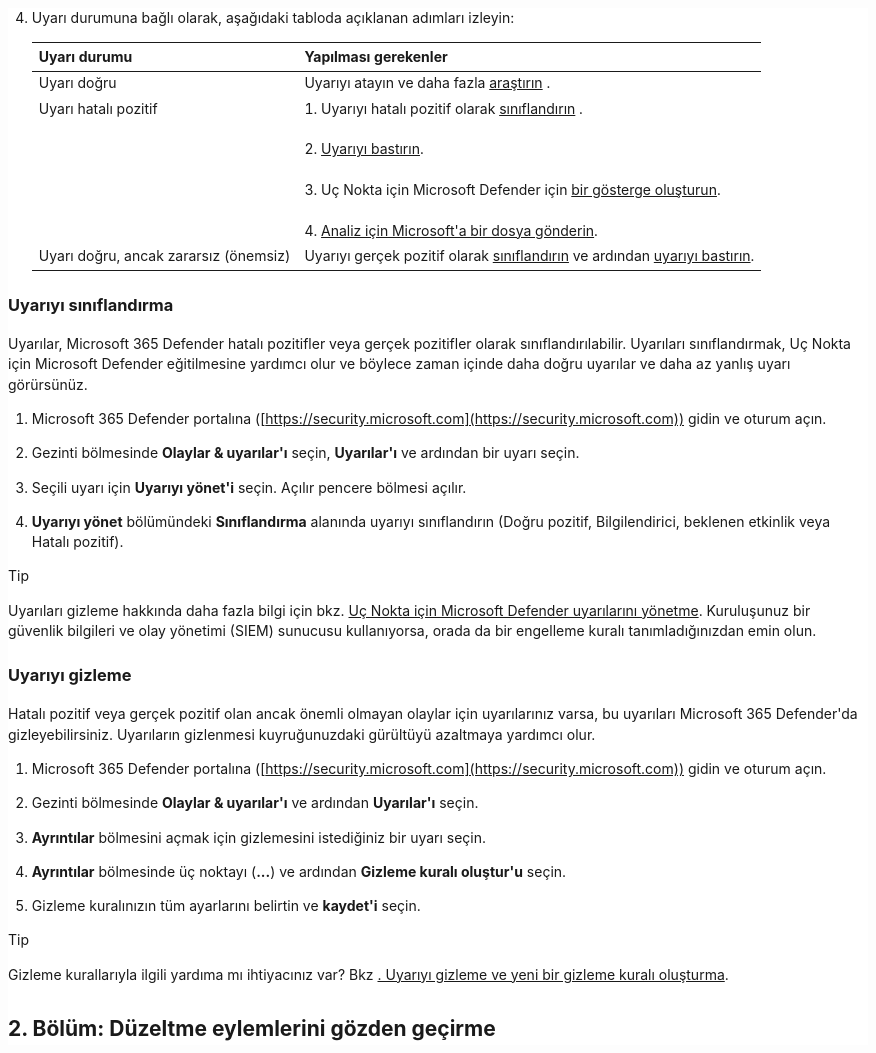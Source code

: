 4. Uyarı durumuna bağlı olarak, aşağıdaki tabloda açıklanan adımları izleyin:

   |Uyarı durumu|Yapılması gerekenler|
   |---|---|
   |Uyarı doğru|Uyarıyı atayın ve daha fazla [araştırın](investigate-alerts.md) .|
   |Uyarı hatalı pozitif|1. Uyarıyı hatalı pozitif olarak [sınıflandırın](#classify-an-alert) .<br/><br/>2. [Uyarıyı bastırın](#suppress-an-alert).<br/><br/>3. Uç Nokta için Microsoft Defender için [bir gösterge oluşturun](#indicators-for-microsoft-defender-for-endpoint).<br/><br/>4. [Analiz için Microsoft'a bir dosya gönderin](#part-4-submit-a-file-for-analysis).|
   |Uyarı doğru, ancak zararsız (önemsiz)|Uyarıyı gerçek pozitif olarak [sınıflandırın](#classify-an-alert) ve ardından [uyarıyı bastırın](#suppress-an-alert).|

### <a name="classify-an-alert"></a>Uyarıyı sınıflandırma

Uyarılar, Microsoft 365 Defender hatalı pozitifler veya gerçek pozitifler olarak sınıflandırılabilir. Uyarıları sınıflandırmak, Uç Nokta için Microsoft Defender eğitilmesine yardımcı olur ve böylece zaman içinde daha doğru uyarılar ve daha az yanlış uyarı görürsünüz.

1. Microsoft 365 Defender portalına ([https://security.microsoft.com](https://security.microsoft.com)) gidin ve oturum açın.

2. Gezinti bölmesinde **Olaylar & uyarılar'ı** seçin, **Uyarılar'ı** ve ardından bir uyarı seçin.

3. Seçili uyarı için **Uyarıyı yönet'i** seçin. Açılır pencere bölmesi açılır.

4. **Uyarıyı yönet** bölümündeki **Sınıflandırma** alanında uyarıyı sınıflandırın (Doğru pozitif, Bilgilendirici, beklenen etkinlik veya Hatalı pozitif).

> [!TIP]
> Uyarıları gizleme hakkında daha fazla bilgi için bkz. [Uç Nokta için Microsoft Defender uyarılarını yönetme](/microsoft-365/security/defender-endpoint/manage-alerts). Kuruluşunuz bir güvenlik bilgileri ve olay yönetimi (SIEM) sunucusu kullanıyorsa, orada da bir engelleme kuralı tanımladığınızdan emin olun.

### <a name="suppress-an-alert"></a>Uyarıyı gizleme

Hatalı pozitif veya gerçek pozitif olan ancak önemli olmayan olaylar için uyarılarınız varsa, bu uyarıları Microsoft 365 Defender'da gizleyebilirsiniz. Uyarıların gizlenmesi kuyruğunuzdaki gürültüyü azaltmaya yardımcı olur.

1. Microsoft 365 Defender portalına ([https://security.microsoft.com](https://security.microsoft.com)) gidin ve oturum açın.

2. Gezinti bölmesinde **Olaylar & uyarılar'ı** ve ardından **Uyarılar'ı** seçin.

3. **Ayrıntılar** bölmesini açmak için gizlemesini istediğiniz bir uyarı seçin.

4. **Ayrıntılar** bölmesinde üç noktayı (**...**) ve ardından **Gizleme kuralı oluştur'u** seçin.

5. Gizleme kuralınızın tüm ayarlarını belirtin ve **kaydet'i** seçin.

> [!TIP]
> Gizleme kurallarıyla ilgili yardıma mı ihtiyacınız var? Bkz [. Uyarıyı gizleme ve yeni bir gizleme kuralı oluşturma](/microsoft-365/security/defender-endpoint/manage-alerts#suppress-an-alert-and-create-a-new-suppression-rule).

## <a name="part-2-review-remediation-actions"></a>2. Bölüm: Düzeltme eylemlerini gözden geçirme
